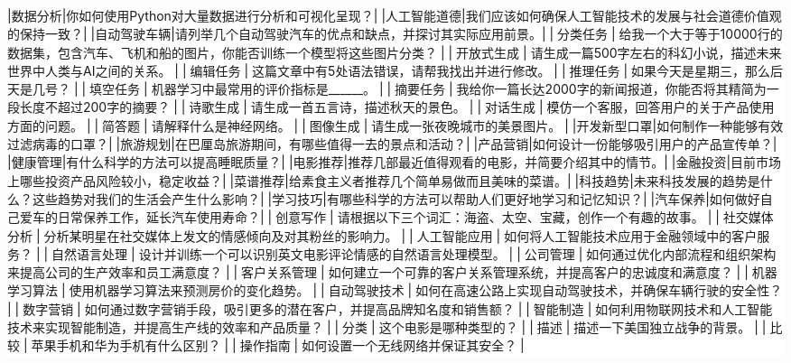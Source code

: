 |数据分析|你如何使用Python对大量数据进行分析和可视化呈现？|
|人工智能道德|我们应该如何确保人工智能技术的发展与社会道德价值观的保持一致？|
|自动驾驶车辆|请列举几个自动驾驶汽车的优点和缺点，并探讨其实际应用前景。|
| 分类任务 | 给我一个大于等于10000行的数据集，包含汽车、飞机和船的图片，你能否训练一个模型将这些图片分类？ |
| 开放式生成 | 请生成一篇500字左右的科幻小说，描述未来世界中人类与AI之间的关系。 |
| 编辑任务 | 这篇文章中有5处语法错误，请帮我找出并进行修改。 |
| 推理任务 | 如果今天是星期三，那么后天是几号？ |
| 填空任务 | 机器学习中最常用的评价指标是______。 |
| 摘要任务 | 我给你一篇长达2000字的新闻报道，你能否将其精简为一段长度不超过200字的摘要？ |
| 诗歌生成 | 请生成一首五言诗，描述秋天的景色。 |
| 对话生成 | 模仿一个客服，回答用户的关于产品使用方面的问题。 |
| 简答题 | 请解释什么是神经网络。 |
| 图像生成 | 请生成一张夜晚城市的美景图片。 |
|开发新型口罩|如何制作一种能够有效过滤病毒的口罩？|
|旅游规划|在巴厘岛旅游期间，有哪些值得一去的景点和活动？|
|产品营销|如何设计一份能够吸引用户的产品宣传单？|
|健康管理|有什么科学的方法可以提高睡眠质量？|
|电影推荐|推荐几部最近值得观看的电影，并简要介绍其中的情节。|
|金融投资|目前市场上哪些投资产品风险较小，稳定收益？|
|菜谱推荐|给素食主义者推荐几个简单易做而且美味的菜谱。|
|科技趋势|未来科技发展的趋势是什么？这些趋势对我们的生活会产生什么影响？|
|学习技巧|有哪些科学的方法可以帮助人们更好地学习和记忆知识？|
|汽车保养|如何做好自己爱车的日常保养工作，延长汽车使用寿命？|
| 创意写作                                  | 请根据以下三个词汇：海盗、太空、宝藏，创作一个有趣的故事。                                                                          |
| 社交媒体分析                                | 分析某明星在社交媒体上发文的情感倾向及对其粉丝的影响力。                                                                             |
| 人工智能应用                                | 如何将人工智能技术应用于金融领域中的客户服务？                                                                                  |
| 自然语言处理                               | 设计并训练一个可以识别英文电影评论情感的自然语言处理模型。                                                                            |
| 公司管理                                  | 如何通过优化内部流程和组织架构来提高公司的生产效率和员工满意度？                                                                       |
| 客户关系管理                               | 如何建立一个可靠的客户关系管理系统，并提高客户的忠诚度和满意度？                                                                       |
| 机器学习算法                               | 使用机器学习算法来预测房价的变化趋势。                                                                                         |
| 自动驾驶技术                               | 如何在高速公路上实现自动驾驶技术，并确保车辆行驶的安全性？                                                                            |
| 数字营销                                  | 如何通过数字营销手段，吸引更多的潜在客户，并提高品牌知名度和销售额？                                                                     |
| 智能制造                                  | 如何利用物联网技术和人工智能技术来实现智能制造，并提高生产线的效率和产品质量？                                                               |
| 分类                    | 这个电影是哪种类型的？                                           |
| 描述                      | 描述一下美国独立战争的背景。                                       |
| 比较                    | 苹果手机和华为手机有什么区别？                                     |
| 操作指南              | 如何设置一个无线网络并保证其安全？                               |